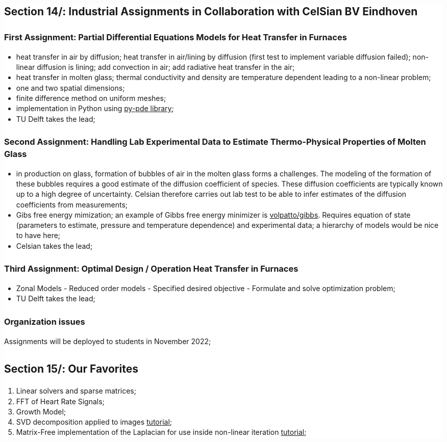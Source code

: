 
## Section 14/:  Industrial Assignments in Collaboration with CelSian BV Eindhoven 

### First Assignment: Partial Differential Equations Models for Heat Transfer in Furnaces 

- heat transfer in air by diffusion; heat transfer in air/lining by diffusion (first test to implement variable diffusion failed); non-linear diffusion is lining; add convection in air; add radiative heat transfer in the air; 
- heat transfer in molten glass; thermal conductivity and density are temperature dependent leading to a non-linear problem; 
- one and two spatial dimensions; 
- finite difference method on uniform meshes; 
- implementation in Python using [py-pde library](https://py-pde.readthedocs.io/en/latest/getting_started.html);  
- TU Delft takes the lead; 

### Second Assignment: Handling Lab Experimental Data to Estimate Thermo-Physical Properties of Molten Glass 

- in production on glass, formation of bubbles of air in the molten glass forms a challenges. The modeling of  the formation of these bubbles requires a good estimate of the diffusion coefficient of species. These diffusion coefficients are typically known up to a high degree of uncertainty. Celsian therefore carries out lab test to be able to infer estimates of the diffusion coefficients from measurements;   
- Gibs free energy mimization; an example of Gibbs free energy minimizer is [volpatto/gibbs](https://github.com/volpatto/gibbs). Requires equation of state (parameters to estimate, pressure and temperature dependence) and experimental data; a hierarchy of models would be nice to have here;  
- Celsian takes the lead; 

### Third Assignment: Optimal Design / Operation  Heat Transfer in Furnaces   

- Zonal Models - Reduced order models - Specified desired objective - Formulate and solve optimization problem; 
- TU Delft takes the lead;

### Organization issues 

Assignments will be deployed to students in November 2022; 

## Section 15/: Our Favorites 
1. Linear solvers and sparse matrices;
2. FFT of Heart Rate Signals; 
3. Growth Model;
4. SVD decomposition applied to images [tutorial](https://numpy.org/numpy-tutorials/content/tutorial-svd.html); 
5. Matrix-Free implementation of the Laplacian for use inside non-linear iteration [tutorial](https://docs.scipy.org/doc/scipy/reference/generated/scipy.optimize.root.html); 




```python

```
